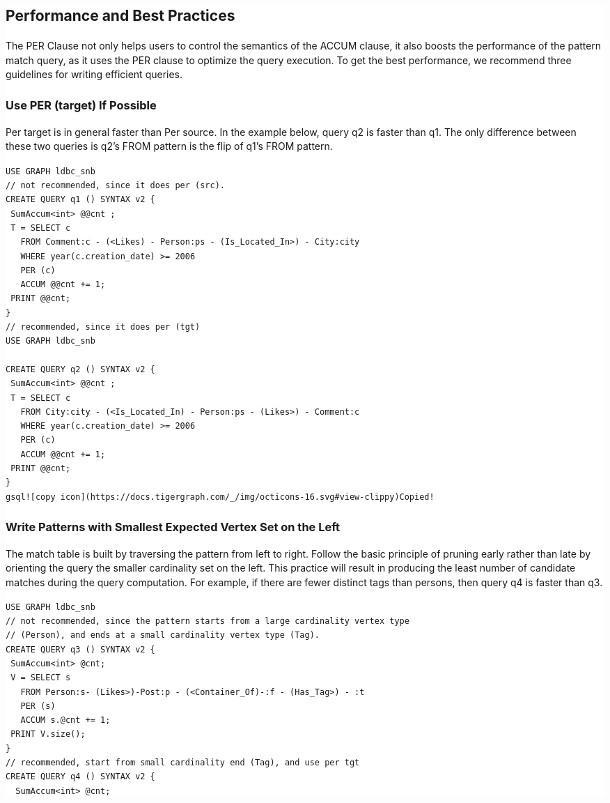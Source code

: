 ## [](https://docs.tigergraph.com/gsql-ref/3.9/tutorials/pattern-matching/adv/per-clause#_performance_and_best_practices)Performance and Best Practices
The PER Clause not only helps users to control the semantics of the ACCUM clause, it also boosts the performance of the pattern match query, as it uses the PER clause to optimize the query execution.
To get the best performance, we recommend three guidelines for writing efficient queries.
### [](https://docs.tigergraph.com/gsql-ref/3.9/tutorials/pattern-matching/adv/per-clause#_use_per_target_if_possible)Use PER (target) If Possible
Per target is in general faster than Per source. In the example below, query q2 is faster than q1. The only difference between these two queries is q2’s FROM pattern is the flip of q1’s FROM pattern.
```
USE GRAPH ldbc_snb
// not recommended, since it does per (src).
CREATE QUERY q1 () SYNTAX v2 {
 SumAccum<int> @@cnt ;
 T = SELECT c
   FROM Comment:c - (<Likes) - Person:ps - (Is_Located_In>) - City:city
   WHERE year(c.creation_date) >= 2006
   PER (c)
   ACCUM @@cnt += 1;
 PRINT @@cnt;
}
// recommended, since it does per (tgt)
USE GRAPH ldbc_snb

CREATE QUERY q2 () SYNTAX v2 {
 SumAccum<int> @@cnt ;
 T = SELECT c
   FROM City:city - (<Is_Located_In) - Person:ps - (Likes>) - Comment:c
   WHERE year(c.creation_date) >= 2006
   PER (c)
   ACCUM @@cnt += 1;
 PRINT @@cnt;
}
gsql![copy icon](https://docs.tigergraph.com/_/img/octicons-16.svg#view-clippy)Copied!

```

### [](https://docs.tigergraph.com/gsql-ref/3.9/tutorials/pattern-matching/adv/per-clause#_write_patterns_with_smallest_expected_vertex_set_on_the_left)Write Patterns with Smallest Expected Vertex Set on the Left
The match table is built by traversing the pattern from left to right. Follow the basic principle of pruning early rather than late by orienting the query the smaller cardinality set on the left. This practice will result in producing the least number of candidate matches during the query computation. For example, if there are fewer distinct tags than persons, then query q4 is faster than q3.
```
USE GRAPH ldbc_snb
// not recommended, since the pattern starts from a large cardinality vertex type
// (Person), and ends at a small cardinality vertex type (Tag).
CREATE QUERY q3 () SYNTAX v2 {
 SumAccum<int> @cnt;
 V = SELECT s
   FROM Person:s- (Likes>)-Post:p - (<Container_Of)-:f - (Has_Tag>) - :t
   PER (s)
   ACCUM s.@cnt += 1;
 PRINT V.size();
}
// recommended, start from small cardinality end (Tag), and use per tgt
CREATE QUERY q4 () SYNTAX v2 {
  SumAccum<int> @cnt;
```
